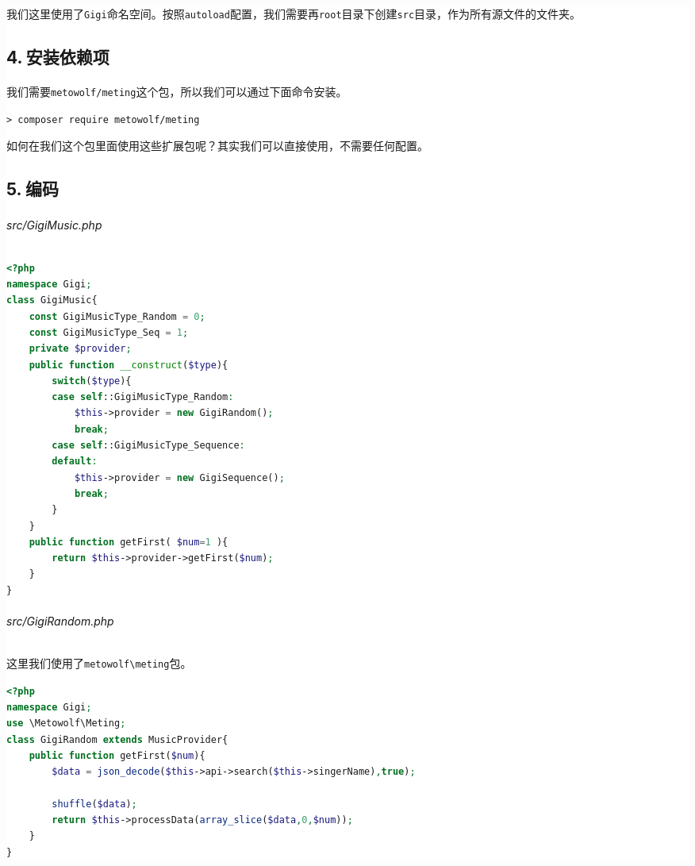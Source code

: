 我们这里使用了`Gigi`命名空间。按照`autoload`配置，我们需要再`root`目录下创建`src`目录，作为所有源文件的文件夹。

## 4. 安装依赖项

我们需要`metowolf/meting`这个包，所以我们可以通过下面命令安装。
```
> composer require metowolf/meting
```

如何在我们这个包里面使用这些扩展包呢？其实我们可以直接使用，不需要任何配置。

## 5. 编码

###### src/GigiMusic.php

```php
<?php
namespace Gigi;
class GigiMusic{
	const GigiMusicType_Random = 0;
	const GigiMusicType_Seq = 1;
	private $provider;
	public function __construct($type){
		switch($type){
		case self::GigiMusicType_Random:
			$this->provider = new GigiRandom();
			break;
		case self::GigiMusicType_Sequence:
		default:
			$this->provider = new GigiSequence();
			break;
		}
	}
	public function getFirst( $num=1 ){
		return $this->provider->getFirst($num);
	}
}
```

###### src/GigiRandom.php

这里我们使用了`metowolf\meting`包。
```php
<?php
namespace Gigi;
use \Metowolf\Meting;
class GigiRandom extends MusicProvider{
	public function getFirst($num){
		$data = json_decode($this->api->search($this->singerName),true);

		shuffle($data);
		return $this->processData(array_slice($data,0,$num));
	}
}
```
